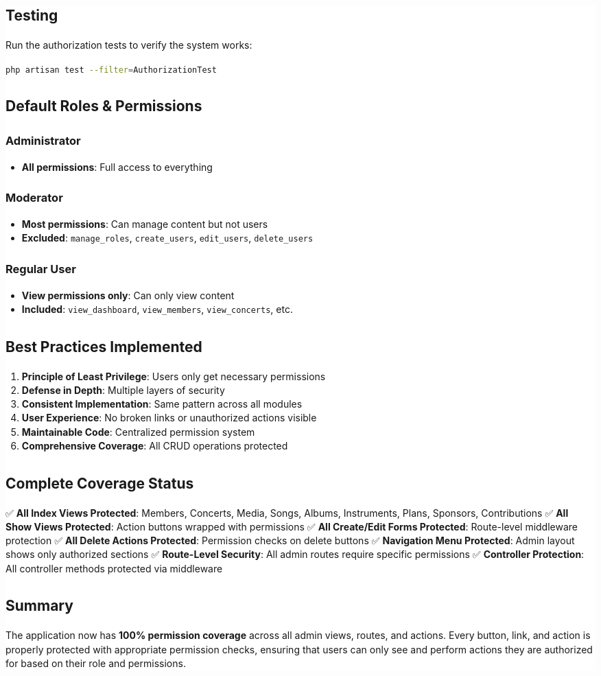 ## Testing

Run the authorization tests to verify the system works:

```bash
php artisan test --filter=AuthorizationTest
```

## Default Roles & Permissions

### Administrator

-   **All permissions**: Full access to everything

### Moderator

-   **Most permissions**: Can manage content but not users
-   **Excluded**: `manage_roles`, `create_users`, `edit_users`, `delete_users`

### Regular User

-   **View permissions only**: Can only view content
-   **Included**: `view_dashboard`, `view_members`, `view_concerts`, etc.

## Best Practices Implemented

1. **Principle of Least Privilege**: Users only get necessary permissions
2. **Defense in Depth**: Multiple layers of security
3. **Consistent Implementation**: Same pattern across all modules
4. **User Experience**: No broken links or unauthorized actions visible
5. **Maintainable Code**: Centralized permission system
6. **Comprehensive Coverage**: All CRUD operations protected

## Complete Coverage Status

✅ **All Index Views Protected**: Members, Concerts, Media, Songs, Albums, Instruments, Plans, Sponsors, Contributions
✅ **All Show Views Protected**: Action buttons wrapped with permissions
✅ **All Create/Edit Forms Protected**: Route-level middleware protection
✅ **All Delete Actions Protected**: Permission checks on delete buttons
✅ **Navigation Menu Protected**: Admin layout shows only authorized sections
✅ **Route-Level Security**: All admin routes require specific permissions
✅ **Controller Protection**: All controller methods protected via middleware

## Summary

The application now has **100% permission coverage** across all admin views, routes, and actions. Every button, link, and action is properly protected with appropriate permission checks, ensuring that users can only see and perform actions they are authorized for based on their role and permissions.
